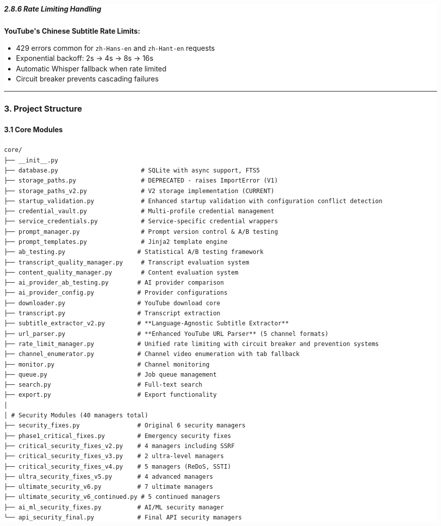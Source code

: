 ##### **2.8.6 Rate Limiting Handling**

**YouTube's Chinese Subtitle Rate Limits:**
- 429 errors common for `zh-Hans-en` and `zh-Hant-en` requests
- Exponential backoff: 2s → 4s → 8s → 16s
- Automatic Whisper fallback when rate limited
- Circuit breaker prevents cascading failures

---

### **3. Project Structure**

#### **3.1 Core Modules**
```
core/
├── __init__.py
├── database.py                       # SQLite with async support, FTS5
├── storage_paths.py                  # DEPRECATED - raises ImportError (V1)
├── storage_paths_v2.py               # V2 storage implementation (CURRENT)
├── startup_validation.py             # Enhanced startup validation with configuration conflict detection
├── credential_vault.py               # Multi-profile credential management
├── service_credentials.py            # Service-specific credential wrappers
├── prompt_manager.py                 # Prompt version control & A/B testing
├── prompt_templates.py               # Jinja2 template engine
├── ab_testing.py                    # Statistical A/B testing framework
├── transcript_quality_manager.py     # Transcript evaluation system
├── content_quality_manager.py        # Content evaluation system
├── ai_provider_ab_testing.py        # AI provider comparison
├── ai_provider_config.py            # Provider configurations
├── downloader.py                    # YouTube download core
├── transcript.py                    # Transcript extraction
├── subtitle_extractor_v2.py         # **Language-Agnostic Subtitle Extractor**
├── url_parser.py                    # **Enhanced YouTube URL Parser** (5 channel formats)
├── rate_limit_manager.py            # Unified rate limiting with circuit breaker and prevention systems
├── channel_enumerator.py            # Channel video enumeration with tab fallback
├── monitor.py                       # Channel monitoring
├── queue.py                         # Job queue management
├── search.py                        # Full-text search
├── export.py                        # Export functionality
│
│ # Security Modules (40 managers total)
├── security_fixes.py                # Original 6 security managers
├── phase1_critical_fixes.py         # Emergency security fixes
├── critical_security_fixes_v2.py    # 4 managers including SSRF
├── critical_security_fixes_v3.py    # 2 ultra-level managers
├── critical_security_fixes_v4.py    # 5 managers (ReDoS, SSTI)
├── ultra_security_fixes_v5.py       # 4 advanced managers
├── ultimate_security_v6.py          # 7 ultimate managers
├── ultimate_security_v6_continued.py # 5 continued managers
├── ai_ml_security_fixes.py          # AI/ML security manager
└── api_security_final.py            # Final API security managers
```
